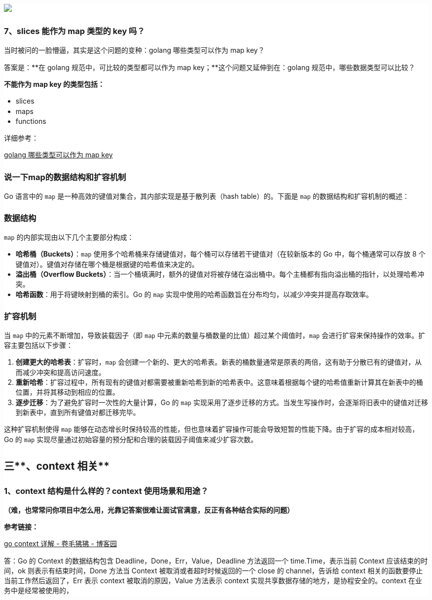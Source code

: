 ![](https://pic4.zhimg.com/v2-f99ed061ef6ea995743cda6d332861e3_r.jpg)

### 7、slices 能作为 map 类型的 key 吗？

当时被问的一脸懵逼，其实是这个问题的变种：golang 哪些类型可以作为 map key？

答案是：**在 golang 规范中，可比较的类型都可以作为 map key；**这个问题又延伸到在：golang 规范中，哪些数据类型可以比较？

**不能作为 map key 的类型包括：**

*   slices
*   maps
*   functions

详细参考：

[golang 哪些类型可以作为 map key](https://blog.csdn.net/lanyang123456/article/details/123765745)

### 说一下map的数据结构和扩容机制

Go 语言中的 `map` 是一种高效的键值对集合，其内部实现是基于散列表（hash table）的。下面是 `map` 的数据结构和扩容机制的概述：

### 数据结构

`map` 的内部实现由以下几个主要部分构成：

- **哈希桶（Buckets）**：`map` 使用多个哈希桶来存储键值对，每个桶可以存储若干键值对（在较新版本的 Go 中，每个桶通常可以存放 8 个键值对）。键值对存储在哪个桶是根据键的哈希值来决定的。
- **溢出桶（Overflow Buckets）**：当一个桶填满时，额外的键值对将被存储在溢出桶中。每个主桶都有指向溢出桶的指针，以处理哈希冲突。
- **哈希函数**：用于将键映射到桶的索引。Go 的 `map` 实现中使用的哈希函数旨在分布均匀，以减少冲突并提高存取效率。

### 扩容机制

当 `map` 中的元素不断增加，导致装载因子（即 `map` 中元素的数量与桶数量的比值）超过某个阈值时，`map` 会进行扩容来保持操作的效率。扩容主要包括以下步骤：

1. **创建更大的哈希表**：扩容时，`map` 会创建一个新的、更大的哈希表。新表的桶数量通常是原表的两倍，这有助于分散已有的键值对，从而减少冲突和提高访问速度。
2. **重新哈希**：扩容过程中，所有现有的键值对都需要被重新哈希到新的哈希表中。这意味着根据每个键的哈希值重新计算其在新表中的桶位置，并将其移动到相应的位置。
3. **逐步迁移**：为了避免扩容时一次性的大量计算，Go 的 `map` 实现采用了逐步迁移的方式。当发生写操作时，会逐渐将旧表中的键值对迁移到新表中，直到所有键值对都迁移完毕。

这种扩容机制使得 `map` 能够在动态增长时保持较高的性能，但也意味着扩容操作可能会导致短暂的性能下降。由于扩容的成本相对较高，Go 的 `map` 实现尽量通过初始容量的预分配和合理的装载因子阈值来减少扩容次数。

三**、context 相关**
----------------

### **1、context 结构是什么样的？context 使用场景和用途？**

**（难，也常常问你项目中怎么用，光靠记答案很难让面试官满意，反正有各种结合实际的问题）**

**参考链接：**

[go context 详解 - 卷毛狒狒 - 博客园](https://www.cnblogs.com/juanmaofeifei/p/14439957.html)

答：Go 的 Context 的数据结构包含 Deadline，Done，Err，Value，Deadline 方法返回一个 time.Time，表示当前 Context 应该结束的时间，ok 则表示有结束时间，Done 方法当 Context 被取消或者超时时候返回的一个 close 的 channel，告诉给 context 相关的函数要停止当前工作然后返回了，Err 表示 context 被取消的原因，Value 方法表示 context 实现共享数据存储的地方，是协程安全的。context 在业务中是经常被使用的，
